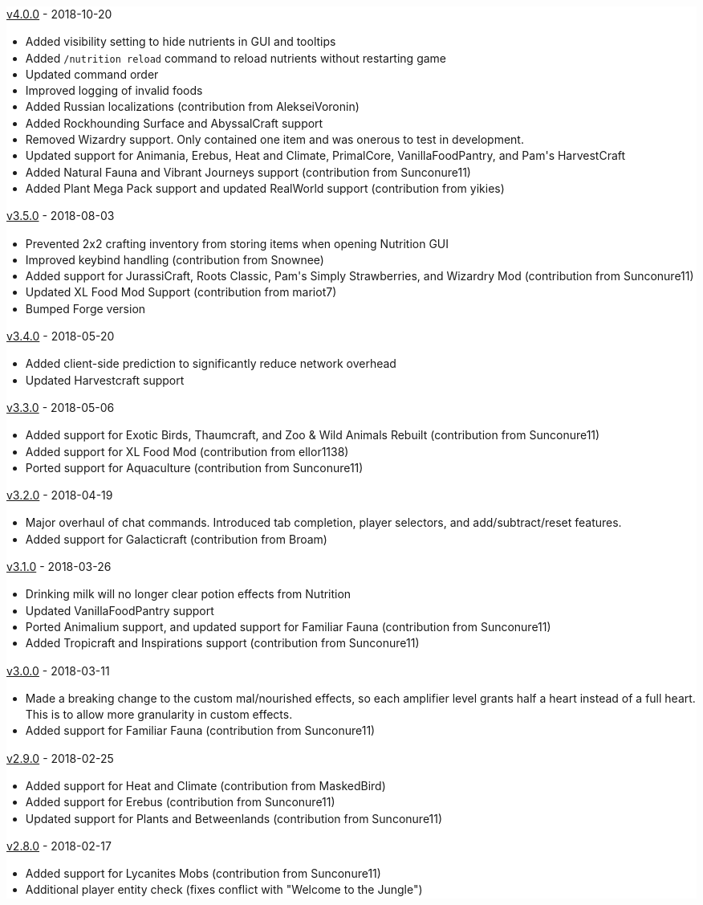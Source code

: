 [v4.0.0](https://github.com/WesCook/Nutrition/releases/tag/v4.0.0) - 2018-10-20
* Added visibility setting to hide nutrients in GUI and tooltips
* Added `/nutrition reload` command to reload nutrients without restarting game
* Updated command order
* Improved logging of invalid foods
* Added Russian localizations (contribution from AlekseiVoronin)
* Added Rockhounding Surface and AbyssalCraft support
* Removed Wizardry support.  Only contained one item and was onerous to test in development.
* Updated support for Animania, Erebus, Heat and Climate, PrimalCore, VanillaFoodPantry, and Pam's HarvestCraft
* Added Natural Fauna and Vibrant Journeys support (contribution from Sunconure11)
* Added Plant Mega Pack support and updated RealWorld support (contribution from yikies)

[v3.5.0](https://github.com/WesCook/Nutrition/releases/tag/v3.5.0) - 2018-08-03
* Prevented 2x2 crafting inventory from storing items when opening Nutrition GUI
* Improved keybind handling (contribution from Snownee)
* Added support for JurassiCraft, Roots Classic, Pam's Simply Strawberries, and Wizardry Mod  (contribution from Sunconure11)
* Updated XL Food Mod Support (contribution from mariot7)
* Bumped Forge version

[v3.4.0](https://github.com/WesCook/Nutrition/releases/tag/v3.4.0) - 2018-05-20
* Added client-side prediction to significantly reduce network overhead
* Updated Harvestcraft support

[v3.3.0](https://github.com/WesCook/Nutrition/releases/tag/v3.3.0) - 2018-05-06
* Added support for Exotic Birds, Thaumcraft, and Zoo & Wild Animals Rebuilt (contribution from Sunconure11)
* Added support for XL Food Mod (contribution from ellor1138)
* Ported support for Aquaculture (contribution from Sunconure11)

[v3.2.0](https://github.com/WesCook/Nutrition/releases/tag/v3.2.0) - 2018-04-19
* Major overhaul of chat commands.  Introduced tab completion, player selectors, and add/subtract/reset features.
* Added support for Galacticraft (contribution from Broam)

[v3.1.0](https://github.com/WesCook/Nutrition/releases/tag/v3.1.0) - 2018-03-26
* Drinking milk will no longer clear potion effects from Nutrition
* Updated VanillaFoodPantry support
* Ported Animalium support, and updated support for Familiar Fauna (contribution from Sunconure11)
* Added Tropicraft and Inspirations support (contribution from Sunconure11)

[v3.0.0](https://github.com/WesCook/Nutrition/releases/tag/v3.0.0) - 2018-03-11
* Made a breaking change to the custom mal/nourished effects, so each amplifier level grants half a heart instead of a full heart.  This is to allow more granularity in custom effects.
* Added support for Familiar Fauna (contribution from Sunconure11)

[v2.9.0](https://github.com/WesCook/Nutrition/releases/tag/v2.9.0) - 2018-02-25
* Added support for Heat and Climate (contribution from MaskedBird)
* Added support for Erebus (contribution from Sunconure11)
* Updated support for Plants and Betweenlands (contribution from Sunconure11)

[v2.8.0](https://github.com/WesCook/Nutrition/releases/tag/v2.8.0) - 2018-02-17
* Added support for Lycanites Mobs (contribution from Sunconure11)
* Additional player entity check (fixes conflict with "Welcome to the Jungle")
